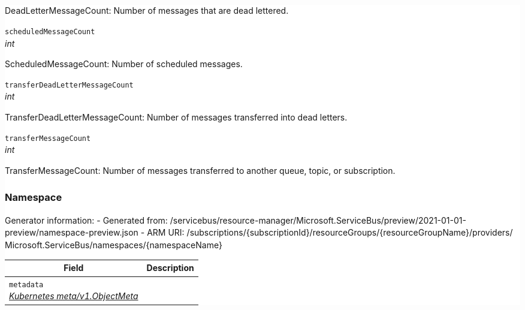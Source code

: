 <p>DeadLetterMessageCount: Number of messages that are dead lettered.</p>
</td>
</tr>
<tr>
<td>
<code>scheduledMessageCount</code><br/>
<em>
int
</em>
</td>
<td>
<p>ScheduledMessageCount: Number of scheduled messages.</p>
</td>
</tr>
<tr>
<td>
<code>transferDeadLetterMessageCount</code><br/>
<em>
int
</em>
</td>
<td>
<p>TransferDeadLetterMessageCount: Number of messages transferred into dead letters.</p>
</td>
</tr>
<tr>
<td>
<code>transferMessageCount</code><br/>
<em>
int
</em>
</td>
<td>
<p>TransferMessageCount: Number of messages transferred to another queue, topic, or subscription.</p>
</td>
</tr>
</tbody>
</table>
<h3 id="servicebus.azure.com/v1api20210101preview.Namespace">Namespace
</h3>
<div>
<p>Generator information:
- Generated from: /servicebus/resource-manager/Microsoft.ServiceBus/preview/2021-01-01-preview/namespace-preview.json
- ARM URI: /&#x200b;subscriptions/&#x200b;{subscriptionId}/&#x200b;resourceGroups/&#x200b;{resourceGroupName}/&#x200b;providers/&#x200b;Microsoft.ServiceBus/&#x200b;namespaces/&#x200b;{namespaceName}</&#x200b;p>
</div>
<table>
<thead>
<tr>
<th>Field</th>
<th>Description</th>
</tr>
</thead>
<tbody>
<tr>
<td>
<code>metadata</code><br/>
<em>
<a href="https://v1-18.docs.kubernetes.io/docs/reference/generated/kubernetes-api/v1.18/#objectmeta-v1-meta">
Kubernetes meta/v1.ObjectMeta